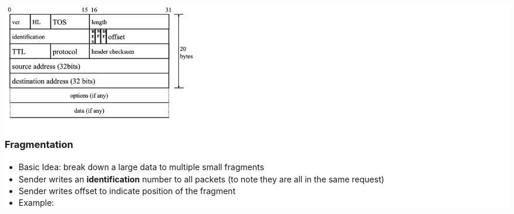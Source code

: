 <img src="images/13/10.png" height="200ch" alt="Process Memory Layout"></img>

### Fragmentation

- Basic Idea: break down a large data to multiple small fragments
- Sender writes an **identification** number to all packets (to note they are all in the same request)
- Sender writes offset to indicate position of the fragment
- Example:
